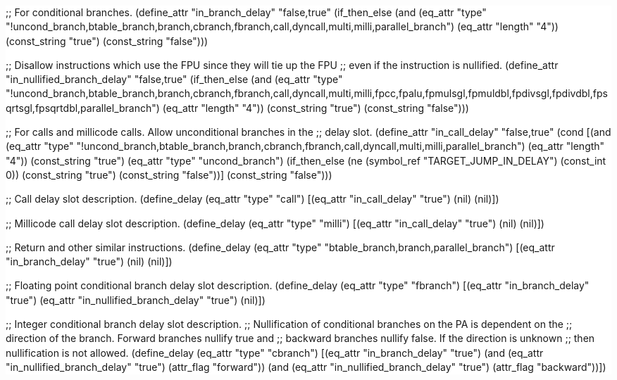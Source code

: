 ;; For conditional branches.
(define_attr "in_branch_delay" "false,true"
  (if_then_else (and (eq_attr "type" "!uncond_branch,btable_branch,branch,cbranch,fbranch,call,dyncall,multi,milli,parallel_branch")
                     (eq_attr "length" "4"))
                (const_string "true")
                (const_string "false")))

;; Disallow instructions which use the FPU since they will tie up the FPU
;; even if the instruction is nullified.
(define_attr "in_nullified_branch_delay" "false,true"
  (if_then_else (and (eq_attr "type" "!uncond_branch,btable_branch,branch,cbranch,fbranch,call,dyncall,multi,milli,fpcc,fpalu,fpmulsgl,fpmuldbl,fpdivsgl,fpdivdbl,fpsqrtsgl,fpsqrtdbl,parallel_branch")
                     (eq_attr "length" "4"))
                (const_string "true")
                (const_string "false")))

;; For calls and millicode calls.  Allow unconditional branches in the
;; delay slot.
(define_attr "in_call_delay" "false,true"
  (cond [(and (eq_attr "type" "!uncond_branch,btable_branch,branch,cbranch,fbranch,call,dyncall,multi,milli,parallel_branch")
              (eq_attr "length" "4"))
           (const_string "true")
         (eq_attr "type" "uncond_branch")
           (if_then_else (ne (symbol_ref "TARGET_JUMP_IN_DELAY")
                             (const_int 0))
                         (const_string "true")
                         (const_string "false"))]
        (const_string "false")))


;; Call delay slot description.
(define_delay (eq_attr "type" "call")
  [(eq_attr "in_call_delay" "true") (nil) (nil)])

;; Millicode call delay slot description.
(define_delay (eq_attr "type" "milli")
  [(eq_attr "in_call_delay" "true") (nil) (nil)])

;; Return and other similar instructions.
(define_delay (eq_attr "type" "btable_branch,branch,parallel_branch")
  [(eq_attr "in_branch_delay" "true") (nil) (nil)])

;; Floating point conditional branch delay slot description.
(define_delay (eq_attr "type" "fbranch")
  [(eq_attr "in_branch_delay" "true")
   (eq_attr "in_nullified_branch_delay" "true")
   (nil)])

;; Integer conditional branch delay slot description.
;; Nullification of conditional branches on the PA is dependent on the
;; direction of the branch.  Forward branches nullify true and
;; backward branches nullify false.  If the direction is unknown
;; then nullification is not allowed.
(define_delay (eq_attr "type" "cbranch")
  [(eq_attr "in_branch_delay" "true")
   (and (eq_attr "in_nullified_branch_delay" "true")
        (attr_flag "forward"))
   (and (eq_attr "in_nullified_branch_delay" "true")
        (attr_flag "backward"))])
